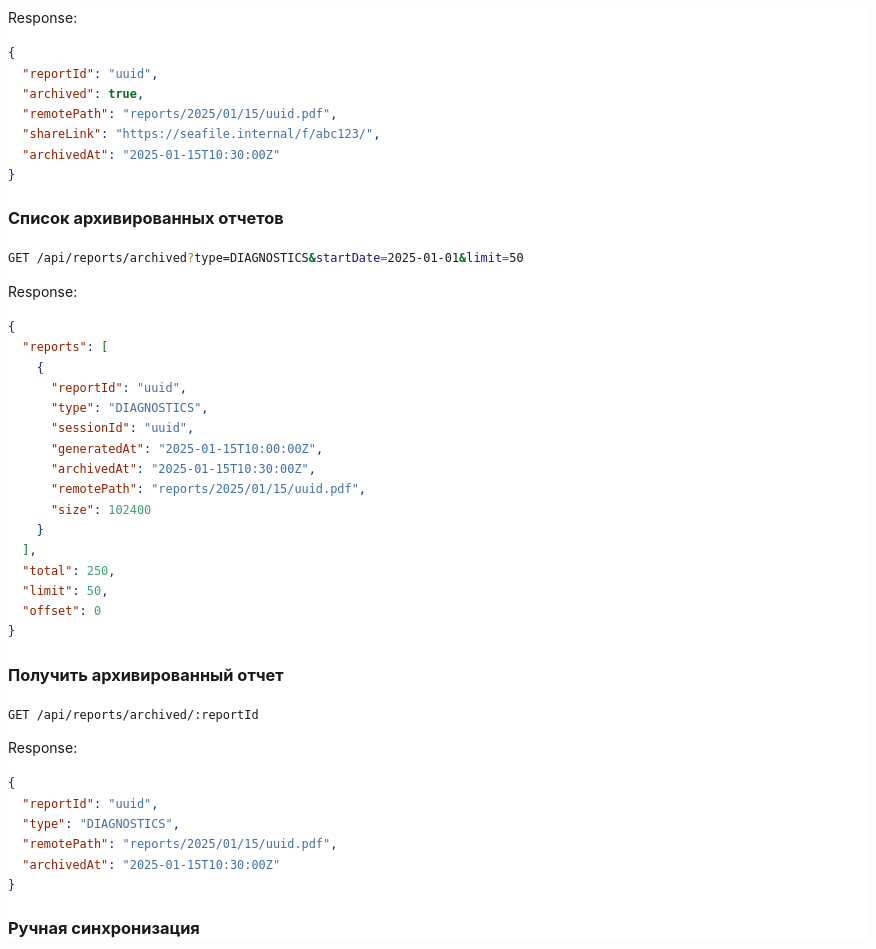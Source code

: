 Response:
```json
{
  "reportId": "uuid",
  "archived": true,
  "remotePath": "reports/2025/01/15/uuid.pdf",
  "shareLink": "https://seafile.internal/f/abc123/",
  "archivedAt": "2025-01-15T10:30:00Z"
}
```

### Список архивированных отчетов

```bash
GET /api/reports/archived?type=DIAGNOSTICS&startDate=2025-01-01&limit=50
```

Response:
```json
{
  "reports": [
    {
      "reportId": "uuid",
      "type": "DIAGNOSTICS",
      "sessionId": "uuid",
      "generatedAt": "2025-01-15T10:00:00Z",
      "archivedAt": "2025-01-15T10:30:00Z",
      "remotePath": "reports/2025/01/15/uuid.pdf",
      "size": 102400
    }
  ],
  "total": 250,
  "limit": 50,
  "offset": 0
}
```

### Получить архивированный отчет

```bash
GET /api/reports/archived/:reportId
```

Response:
```json
{
  "reportId": "uuid",
  "type": "DIAGNOSTICS",
  "remotePath": "reports/2025/01/15/uuid.pdf",
  "archivedAt": "2025-01-15T10:30:00Z"
}
```

### Ручная синхронизация

